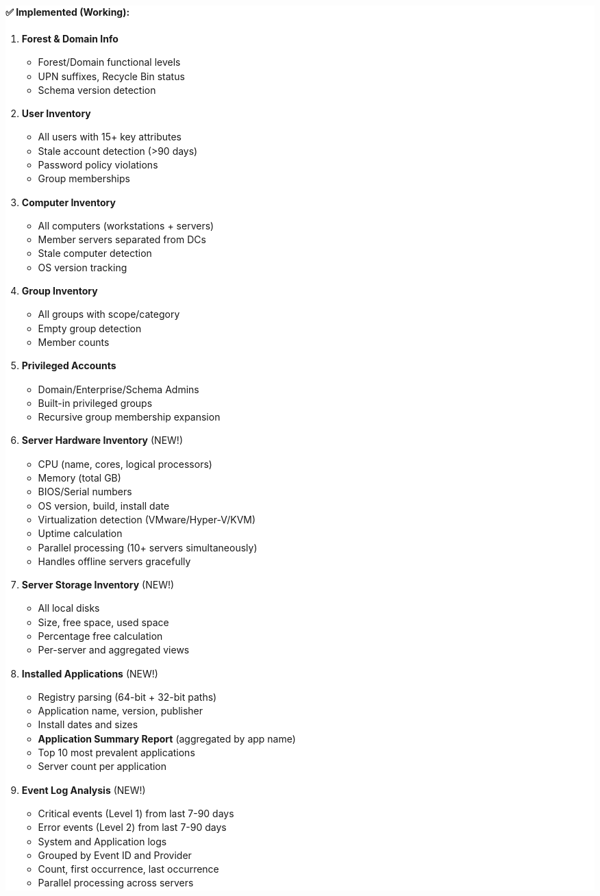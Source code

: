 #### ✅ Implemented (Working):
1. **Forest & Domain Info**
   - Forest/Domain functional levels
   - UPN suffixes, Recycle Bin status
   - Schema version detection

2. **User Inventory**
   - All users with 15+ key attributes
   - Stale account detection (>90 days)
   - Password policy violations
   - Group memberships

3. **Computer Inventory**
   - All computers (workstations + servers)
   - Member servers separated from DCs
   - Stale computer detection
   - OS version tracking

4. **Group Inventory**
   - All groups with scope/category
   - Empty group detection
   - Member counts

5. **Privileged Accounts**
   - Domain/Enterprise/Schema Admins
   - Built-in privileged groups
   - Recursive group membership expansion

6. **Server Hardware Inventory** (NEW!)
   - CPU (name, cores, logical processors)
   - Memory (total GB)
   - BIOS/Serial numbers
   - OS version, build, install date
   - Virtualization detection (VMware/Hyper-V/KVM)
   - Uptime calculation
   - Parallel processing (10+ servers simultaneously)
   - Handles offline servers gracefully

7. **Server Storage Inventory** (NEW!)
   - All local disks
   - Size, free space, used space
   - Percentage free calculation
   - Per-server and aggregated views

8. **Installed Applications** (NEW!)
   - Registry parsing (64-bit + 32-bit paths)
   - Application name, version, publisher
   - Install dates and sizes
   - **Application Summary Report** (aggregated by app name)
   - Top 10 most prevalent applications
   - Server count per application

9. **Event Log Analysis** (NEW!)
   - Critical events (Level 1) from last 7-90 days
   - Error events (Level 2) from last 7-90 days
   - System and Application logs
   - Grouped by Event ID and Provider
   - Count, first occurrence, last occurrence
   - Parallel processing across servers
